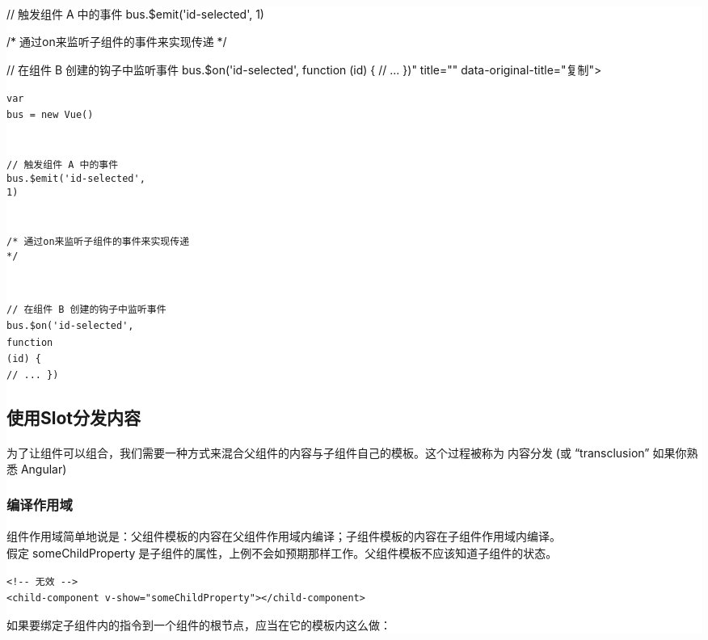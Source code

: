 // 触发组件 A 中的事件
bus.$emit('id-selected', 1)

/*
通过on来监听子组件的事件来实现传递
*/

// 在组件 B 创建的钩子中监听事件
bus.$on('id-selected', function (id) {
  // ...
})" title="" data-original-title="复制"></span>
      <span type="button" class="saveToNote code-tool" data-toggle="tooltip" data-placement="top" title="" data-original-title="放进笔记"></span>
      </div>
      </div><pre class="javascript hljs"><code class="js"><span class="hljs-keyword">var</span> bus = <span class="hljs-keyword">new</span> Vue()

<span class="hljs-comment">// 触发组件 A 中的事件</span>
bus.$emit(<span class="hljs-string">'id-selected'</span>, <span class="hljs-number">1</span>)

<span class="hljs-comment">/*
通过on来监听子组件的事件来实现传递
*/</span>

<span class="hljs-comment">// 在组件 B 创建的钩子中监听事件</span>
bus.$on(<span class="hljs-string">'id-selected'</span>, <span class="hljs-function"><span class="hljs-keyword">function</span> (<span class="hljs-params">id</span>) </span>{
  <span class="hljs-comment">// ...</span>
})</code></pre>
<h2 id="articleHeader17">使用Slot分发内容</h2>
<p>为了让组件可以组合，我们需要一种方式来混合父组件的内容与子组件自己的模板。这个过程被称为 内容分发 (或 “transclusion” 如果你熟悉 Angular)</p>
<h3 id="articleHeader18">编译作用域</h3>
<p>组件作用域简单地说是：父组件模板的内容在父组件作用域内编译；子组件模板的内容在子组件作用域内编译。<br>假定 someChildProperty 是子组件的属性，上例不会如预期那样工作。父组件模板不应该知道子组件的状态。</p>
<div class="widget-codetool" style="display:none;">
      <div class="widget-codetool--inner">
      <span class="selectCode code-tool" data-toggle="tooltip" data-placement="top" title="" data-original-title="全选"></span>
      <span type="button" class="copyCode code-tool" data-toggle="tooltip" data-placement="top" data-clipboard-text="<!-- 无效 -->
<child-component v-show=&quot;someChildProperty&quot;></child-component>" title="" data-original-title="复制"></span>
      <span type="button" class="saveToNote code-tool" data-toggle="tooltip" data-placement="top" title="" data-original-title="放进笔记"></span>
      </div>
      </div><pre class="xml hljs"><code class="html"><span class="hljs-comment">&lt;!-- 无效 --&gt;</span>
<span class="hljs-tag">&lt;<span class="hljs-name">child-component</span> <span class="hljs-attr">v-show</span>=<span class="hljs-string">"someChildProperty"</span>&gt;</span><span class="hljs-tag">&lt;/<span class="hljs-name">child-component</span>&gt;</span></code></pre>
<p>如果要绑定子组件内的指令到一个组件的根节点，应当在它的模板内这么做：</p>
<div class="widget-codetool" style="display:none;">
      <div class="widget-codetool--inner">
      <span class="selectCode code-tool" data-toggle="tooltip" data-placement="top" title="" data-original-title="全选"></span>
      <span type="button" class="copyCode code-tool" data-toggle="tooltip" data-placement="top" data-clipboard-text="Vue.component('child-component', {
  // 有效，因为是在正确的作用域内
  template: '<div v-show=&quot;someChildProperty&quot;>Child</div>',
  data: function () {
    return { //因为这个属性在当前组件内编译(创建了)
      someChildProperty: true
    }
  }
})" title="" data-original-title="复制"></span>
      <span type="button" class="saveToNote code-tool" data-toggle="tooltip" data-placement="top" title="" data-original-title="放进笔记"></span>